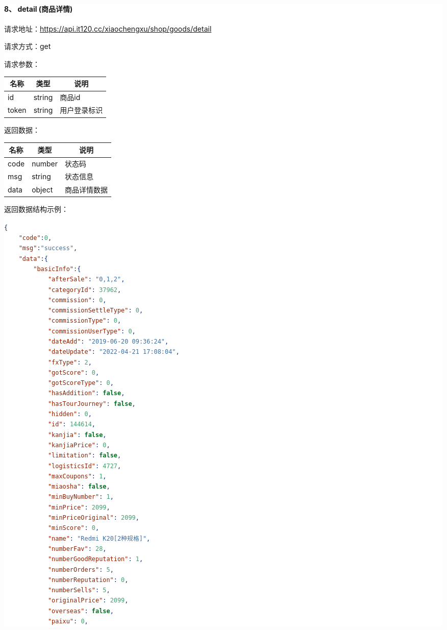 

#### 8、 detail (商品详情)

请求地址：https://api.it120.cc/xiaochengxu/shop/goods/detail

请求方式：get

请求参数：

| 名称 | 类型   | 说明          |
| ---- | ------ | ------------ |
| id   | string | 商品id       |
| token | string | 用户登录标识 |

返回数据：

| 名称     | 类型       | 说明             |
| -------- | ---------- | --------------- |
| code     | number | 状态码               |
| msg      | string | 状态信息             |
| data     | object | 商品详情数据         |

返回数据结构示例：

```json
{
    "code":0,
    "msg":"success",
    "data":{
        "basicInfo":{
            "afterSale": "0,1,2",
            "categoryId": 37962,
            "commission": 0,
            "commissionSettleType": 0,
            "commissionType": 0,
            "commissionUserType": 0,
            "dateAdd": "2019-06-20 09:36:24",
            "dateUpdate": "2022-04-21 17:08:04",
            "fxType": 2,
            "gotScore": 0,
            "gotScoreType": 0,
            "hasAddition": false,
            "hasTourJourney": false,
            "hidden": 0,
            "id": 144614,
            "kanjia": false,
            "kanjiaPrice": 0,
            "limitation": false,
            "logisticsId": 4727,
            "maxCoupons": 1,
            "miaosha": false,
            "minBuyNumber": 1,
            "minPrice": 2099,
            "minPriceOriginal": 2099,
            "minScore": 0,
            "name": "Redmi K20[2种规格]",
            "numberFav": 28,
            "numberGoodReputation": 1,
            "numberOrders": 5,
            "numberReputation": 0,
            "numberSells": 5,
            "originalPrice": 2099,
            "overseas": false,
            "paixu": 0,
```